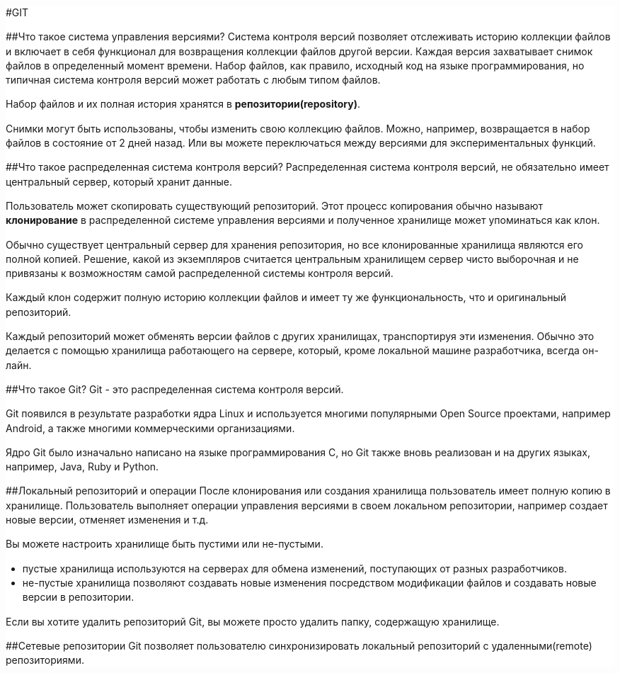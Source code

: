 #GIT

##Что такое система управления версиями? 
Система контроля версий позволяет отслеживать историю коллекции файлов и включает в себя функционал для возвращения коллекции файлов другой версии. Каждая версия захватывает снимок файлов в определенный момент времени. Набор файлов, как правило, исходный код на языке программирования, но типичная система контроля версий может работать с любым типом файлов. 

Набор файлов и их полная история хранятся в **репозитории(repository)**.

Снимки могут быть использованы, чтобы изменить свою коллекцию файлов. Можно, например, возвращается в набор файлов в состояние от 2 дней назад. Или вы можете переключаться между версиями для экспериментальных функций.

##Что такое распределенная система контроля версий?
Распределенная система контроля версий, не обязательно имеет центральный сервер, который хранит данные.

Пользователь может скопировать существующий репозиторий. Этот процесс копирования обычно называют **клонирование** в распределенной системе управления версиями и полученное хранилище может упоминаться как клон.

Обычно существует центральный сервер для хранения репозитория, но все клонированные хранилища являются его полной копией. Решение, какой из экземпляров считается центральным хранилищем сервер чисто выборочная и не привязаны к возможностям самой распределенной системы контроля версий.

Каждый клон содержит полную историю коллекции файлов и имеет ту же функциональность, что и оригинальный репозиторий.

Каждый репозиторий может обменять версии файлов с других хранилищах, транспортируя эти изменения. Обычно это делается с помощью хранилища работающего на сервере, который, кроме локальной машине разработчика, всегда он-лайн.

##Что такое Git? 
Git - это распределенная система контроля версий. 

Git появился в результате разработки ядра Linux и используется многими популярными Open Source проектами, например Android, а также многими коммерческими организациями.

Ядро Git было изначально написано на языке программирования C, но Git также вновь реализован и на других языках, например, Java, Ruby и Python.

##Локальный репозиторий и операции 
После клонирования или создания хранилища пользователь имеет полную копию в хранилище. Пользователь выполняет операции управления версиями в своем локальном репозитории, например создает новые версии, отменяет изменения и т.д. 

Вы можете настроить хранилище быть пустими или не-пустыми. 

- пустые хранилища используются на серверах для обмена изменений, поступающих от разных разработчиков.
- не-пустые хранилища позволяют создавать новые изменения посредством модификации файлов и создавать новые версии в репозитории.

Если вы хотите удалить репозиторий Git, вы можете просто удалить папку, содержащую хранилище.

##Сетевые репозитории 
Git позволяет пользователю синхронизировать локальный репозиторий с удаленными(remote) репозиториями. 
